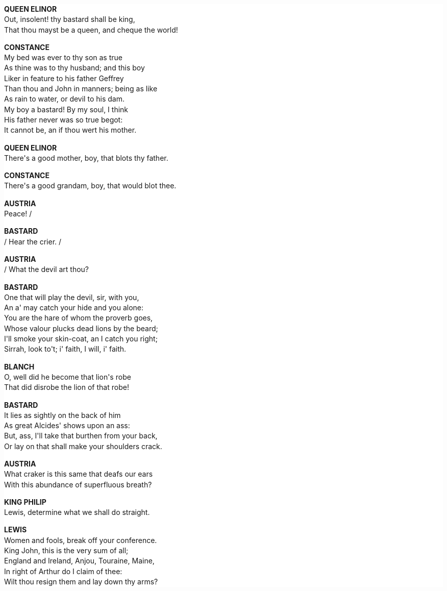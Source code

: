 **QUEEN ELINOR**  
Out, insolent! thy bastard shall be king,  
That thou mayst be a queen, and cheque the world!

**CONSTANCE**  
My bed was ever to thy son as true  
As thine was to thy husband; and this boy  
Liker in feature to his father Geffrey  
Than thou and John in manners; being as like  
As rain to water, or devil to his dam.  
My boy a bastard! By my soul, I think  
His father never was so true begot:  
It cannot be, an if thou wert his mother.

**QUEEN ELINOR**  
There's a good mother, boy, that blots thy father.

**CONSTANCE**  
There's a good grandam, boy, that would blot thee.

**AUSTRIA**  
Peace! /

**BASTARD**  
/ Hear the crier. /

**AUSTRIA**  
/ What the devil art thou?

**BASTARD**  
One that will play the devil, sir, with you,  
An a' may catch your hide and you alone:  
You are the hare of whom the proverb goes,  
Whose valour plucks dead lions by the beard;  
I'll smoke your skin-coat, an I catch you right;  
Sirrah, look to't; i' faith, I will, i' faith.

**BLANCH**  
O, well did he become that lion's robe  
That did disrobe the lion of that robe!

**BASTARD**  
It lies as sightly on the back of him  
As great Alcides' shows upon an ass:  
But, ass, I'll take that burthen from your back,  
Or lay on that shall make your shoulders crack.

**AUSTRIA**  
What craker is this same that deafs our ears  
With this abundance of superfluous breath?

**KING PHILIP**  
Lewis, determine what we shall do straight.

**LEWIS**  
Women and fools, break off your conference.  
King John, this is the very sum of all;  
England and Ireland, Anjou, Touraine, Maine,  
In right of Arthur do I claim of thee:  
Wilt thou resign them and lay down thy arms?
